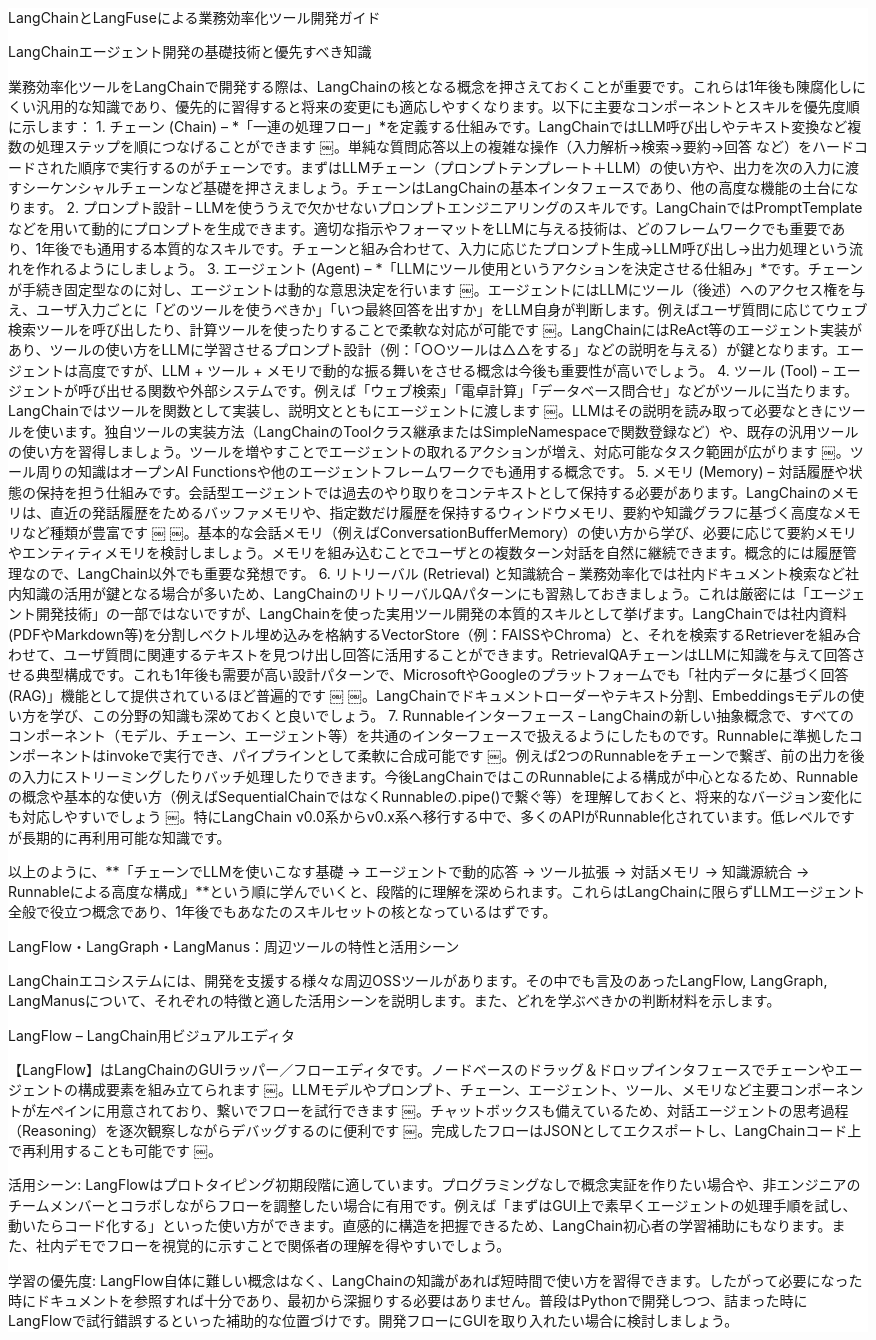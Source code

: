 LangChainとLangFuseによる業務効率化ツール開発ガイド

LangChainエージェント開発の基礎技術と優先すべき知識

業務効率化ツールをLangChainで開発する際は、LangChainの核となる概念を押さえておくことが重要です。これらは1年後も陳腐化しにくい汎用的な知識であり、優先的に習得すると将来の変更にも適応しやすくなります。以下に主要なコンポーネントとスキルを優先度順に示します：
	1.	チェーン (Chain) – *「一連の処理フロー」*を定義する仕組みです。LangChainではLLM呼び出しやテキスト変換など複数の処理ステップを順につなげることができます ￼。単純な質問応答以上の複雑な操作（入力解析→検索→要約→回答 など）をハードコードされた順序で実行するのがチェーンです。まずはLLMチェーン（プロンプトテンプレート＋LLM）の使い方や、出力を次の入力に渡すシーケンシャルチェーンなど基礎を押さえましょう。チェーンはLangChainの基本インタフェースであり、他の高度な機能の土台になります。
	2.	プロンプト設計 – LLMを使ううえで欠かせないプロンプトエンジニアリングのスキルです。LangChainではPromptTemplateなどを用いて動的にプロンプトを生成できます。適切な指示やフォーマットをLLMに与える技術は、どのフレームワークでも重要であり、1年後でも通用する本質的なスキルです。チェーンと組み合わせて、入力に応じたプロンプト生成→LLM呼び出し→出力処理という流れを作れるようにしましょう。
	3.	エージェント (Agent) – *「LLMにツール使用というアクションを決定させる仕組み」*です。チェーンが手続き固定型なのに対し、エージェントは動的な意思決定を行います ￼。エージェントにはLLMにツール（後述）へのアクセス権を与え、ユーザ入力ごとに「どのツールを使うべきか」「いつ最終回答を出すか」をLLM自身が判断します。例えばユーザ質問に応じてウェブ検索ツールを呼び出したり、計算ツールを使ったりすることで柔軟な対応が可能です ￼。LangChainにはReAct等のエージェント実装があり、ツールの使い方をLLMに学習させるプロンプト設計（例：「○○ツールは△△をする」などの説明を与える）が鍵となります。エージェントは高度ですが、LLM + ツール + メモリで動的な振る舞いをさせる概念は今後も重要性が高いでしょう。
	4.	ツール (Tool) – エージェントが呼び出せる関数や外部システムです。例えば「ウェブ検索」「電卓計算」「データベース問合せ」などがツールに当たります。LangChainではツールを関数として実装し、説明文とともにエージェントに渡します ￼。LLMはその説明を読み取って必要なときにツールを使います。独自ツールの実装方法（LangChainのToolクラス継承またはSimpleNamespaceで関数登録など）や、既存の汎用ツールの使い方を習得しましょう。ツールを増やすことでエージェントの取れるアクションが増え、対応可能なタスク範囲が広がります ￼。ツール周りの知識はオープンAI Functionsや他のエージェントフレームワークでも通用する概念です。
	5.	メモリ (Memory) – 対話履歴や状態の保持を担う仕組みです。会話型エージェントでは過去のやり取りをコンテキストとして保持する必要があります。LangChainのメモリは、直近の発話履歴をためるバッファメモリや、指定数だけ履歴を保持するウィンドウメモリ、要約や知識グラフに基づく高度なメモリなど種類が豊富です ￼ ￼。基本的な会話メモリ（例えばConversationBufferMemory）の使い方から学び、必要に応じて要約メモリやエンティティメモリを検討しましょう。メモリを組み込むことでユーザとの複数ターン対話を自然に継続できます。概念的には履歴管理なので、LangChain以外でも重要な発想です。
	6.	リトリーバル (Retrieval) と知識統合 – 業務効率化では社内ドキュメント検索など社内知識の活用が鍵となる場合が多いため、LangChainのリトリーバルQAパターンにも習熟しておきましょう。これは厳密には「エージェント開発技術」の一部ではないですが、LangChainを使った実用ツール開発の本質的スキルとして挙げます。LangChainでは社内資料(PDFやMarkdown等)を分割しベクトル埋め込みを格納するVectorStore（例：FAISSやChroma）と、それを検索するRetrieverを組み合わせて、ユーザ質問に関連するテキストを見つけ出し回答に活用することができます。RetrievalQAチェーンはLLMに知識を与えて回答させる典型構成です。これも1年後も需要が高い設計パターンで、MicrosoftやGoogleのプラットフォームでも「社内データに基づく回答(RAG)」機能として提供されているほど普遍的です ￼ ￼。LangChainでドキュメントローダーやテキスト分割、Embeddingsモデルの使い方を学び、この分野の知識も深めておくと良いでしょう。
	7.	Runnableインターフェース – LangChainの新しい抽象概念で、すべてのコンポーネント（モデル、チェーン、エージェント等）を共通のインターフェースで扱えるようにしたものです。Runnableに準拠したコンポーネントはinvokeで実行でき、パイプラインとして柔軟に合成可能です ￼。例えば2つのRunnableをチェーンで繋ぎ、前の出力を後の入力にストリーミングしたりバッチ処理したりできます。今後LangChainではこのRunnableによる構成が中心となるため、Runnableの概念や基本的な使い方（例えばSequentialChainではなくRunnableの.pipe()で繋ぐ等）を理解しておくと、将来的なバージョン変化にも対応しやすいでしょう ￼。特にLangChain v0.0系からv0.x系へ移行する中で、多くのAPIがRunnable化されています。低レベルですが長期的に再利用可能な知識です。

以上のように、**「チェーンでLLMを使いこなす基礎 → エージェントで動的応答 → ツール拡張 → 対話メモリ → 知識源統合 → Runnableによる高度な構成」**という順に学んでいくと、段階的に理解を深められます。これらはLangChainに限らずLLMエージェント全般で役立つ概念であり、1年後でもあなたのスキルセットの核となっているはずです。

LangFlow・LangGraph・LangManus：周辺ツールの特性と活用シーン

LangChainエコシステムには、開発を支援する様々な周辺OSSツールがあります。その中でも言及のあったLangFlow, LangGraph, LangManusについて、それぞれの特徴と適した活用シーンを説明します。また、どれを学ぶべきかの判断材料を示します。

LangFlow – LangChain用ビジュアルエディタ

【LangFlow】はLangChainのGUIラッパー／フローエディタです。ノードベースのドラッグ＆ドロップインタフェースでチェーンやエージェントの構成要素を組み立てられます ￼。LLMモデルやプロンプト、チェーン、エージェント、ツール、メモリなど主要コンポーネントが左ペインに用意されており、繋いでフローを試行できます ￼。チャットボックスも備えているため、対話エージェントの思考過程（Reasoning）を逐次観察しながらデバッグするのに便利です ￼。完成したフローはJSONとしてエクスポートし、LangChainコード上で再利用することも可能です ￼。

活用シーン: LangFlowはプロトタイピング初期段階に適しています。プログラミングなしで概念実証を作りたい場合や、非エンジニアのチームメンバーとコラボしながらフローを調整したい場合に有用です。例えば「まずはGUI上で素早くエージェントの処理手順を試し、動いたらコード化する」といった使い方ができます。直感的に構造を把握できるため、LangChain初心者の学習補助にもなります。また、社内デモでフローを視覚的に示すことで関係者の理解を得やすいでしょう。

学習の優先度: LangFlow自体に難しい概念はなく、LangChainの知識があれば短時間で使い方を習得できます。したがって必要になった時にドキュメントを参照すれば十分であり、最初から深掘りする必要はありません。普段はPythonで開発しつつ、詰まった時にLangFlowで試行錯誤するといった補助的な位置づけです。開発フローにGUIを取り入れたい場合に検討しましょう。
